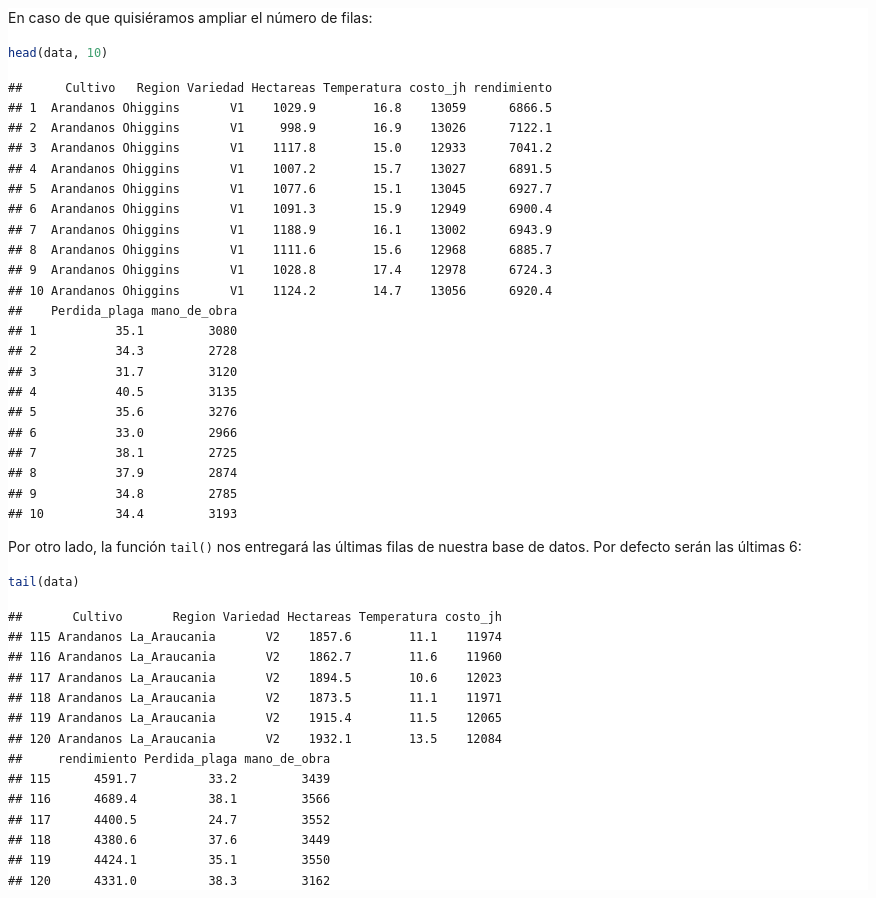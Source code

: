 En caso de que quisiéramos ampliar el número de filas:


```r
head(data, 10)
```

```
##      Cultivo   Region Variedad Hectareas Temperatura costo_jh rendimiento
## 1  Arandanos Ohiggins       V1    1029.9        16.8    13059      6866.5
## 2  Arandanos Ohiggins       V1     998.9        16.9    13026      7122.1
## 3  Arandanos Ohiggins       V1    1117.8        15.0    12933      7041.2
## 4  Arandanos Ohiggins       V1    1007.2        15.7    13027      6891.5
## 5  Arandanos Ohiggins       V1    1077.6        15.1    13045      6927.7
## 6  Arandanos Ohiggins       V1    1091.3        15.9    12949      6900.4
## 7  Arandanos Ohiggins       V1    1188.9        16.1    13002      6943.9
## 8  Arandanos Ohiggins       V1    1111.6        15.6    12968      6885.7
## 9  Arandanos Ohiggins       V1    1028.8        17.4    12978      6724.3
## 10 Arandanos Ohiggins       V1    1124.2        14.7    13056      6920.4
##    Perdida_plaga mano_de_obra
## 1           35.1         3080
## 2           34.3         2728
## 3           31.7         3120
## 4           40.5         3135
## 5           35.6         3276
## 6           33.0         2966
## 7           38.1         2725
## 8           37.9         2874
## 9           34.8         2785
## 10          34.4         3193
```

Por otro lado, la función `tail()` nos entregará las últimas filas de nuestra base de datos. Por defecto serán
las últimas 6:


```r
tail(data)
```

```
##       Cultivo       Region Variedad Hectareas Temperatura costo_jh
## 115 Arandanos La_Araucania       V2    1857.6        11.1    11974
## 116 Arandanos La_Araucania       V2    1862.7        11.6    11960
## 117 Arandanos La_Araucania       V2    1894.5        10.6    12023
## 118 Arandanos La_Araucania       V2    1873.5        11.1    11971
## 119 Arandanos La_Araucania       V2    1915.4        11.5    12065
## 120 Arandanos La_Araucania       V2    1932.1        13.5    12084
##     rendimiento Perdida_plaga mano_de_obra
## 115      4591.7          33.2         3439
## 116      4689.4          38.1         3566
## 117      4400.5          24.7         3552
## 118      4380.6          37.6         3449
## 119      4424.1          35.1         3550
## 120      4331.0          38.3         3162
```

